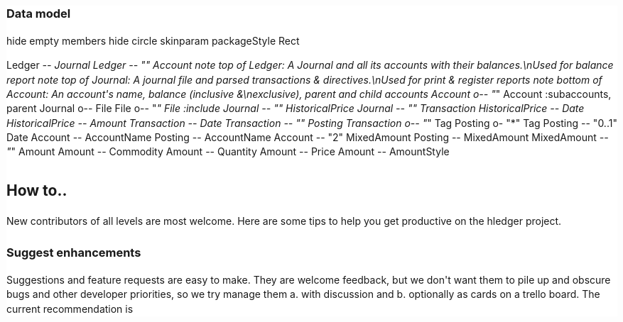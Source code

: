 









### Data model

<uml>
hide empty members
hide circle
skinparam packageStyle Rect

Ledger *-- Journal
Ledger *-- "*" Account
note top of Ledger: A Journal and all its accounts with their balances.\nUsed for balance report
note top of Journal: A journal file and parsed transactions & directives.\nUsed for print & register reports
note bottom of Account: An account's name, balance (inclusive &\nexclusive), parent and child accounts
Account o-- "*" Account :subaccounts, parent
Journal o-- File
File o-- "*" File :include
Journal *-- "*" HistoricalPrice
Journal *-- "*" Transaction
HistoricalPrice -- Date
HistoricalPrice -- Amount
Transaction -- Date
Transaction *-- "*" Posting
Transaction o-- "*" Tag
Posting o- "*" Tag
Posting -- "0..1" Date
Account -- AccountName
Posting -- AccountName
Account -- "2" MixedAmount
Posting -- MixedAmount
MixedAmount *-- "*" Amount
Amount -- Commodity
Amount -- Quantity
Amount -- Price
Amount -- AmountStyle
</uml>



## How to..

New contributors of all levels are most welcome.
Here are some tips to help you get productive on the hledger project.

### Suggest enhancements

Suggestions and feature requests are easy to make. They are welcome feedback, 
but we don't want them to pile up and
obscure bugs and other developer priorities, so we try manage them a. with discussion
and b. optionally as cards on a trello board.
The current recommendation is
